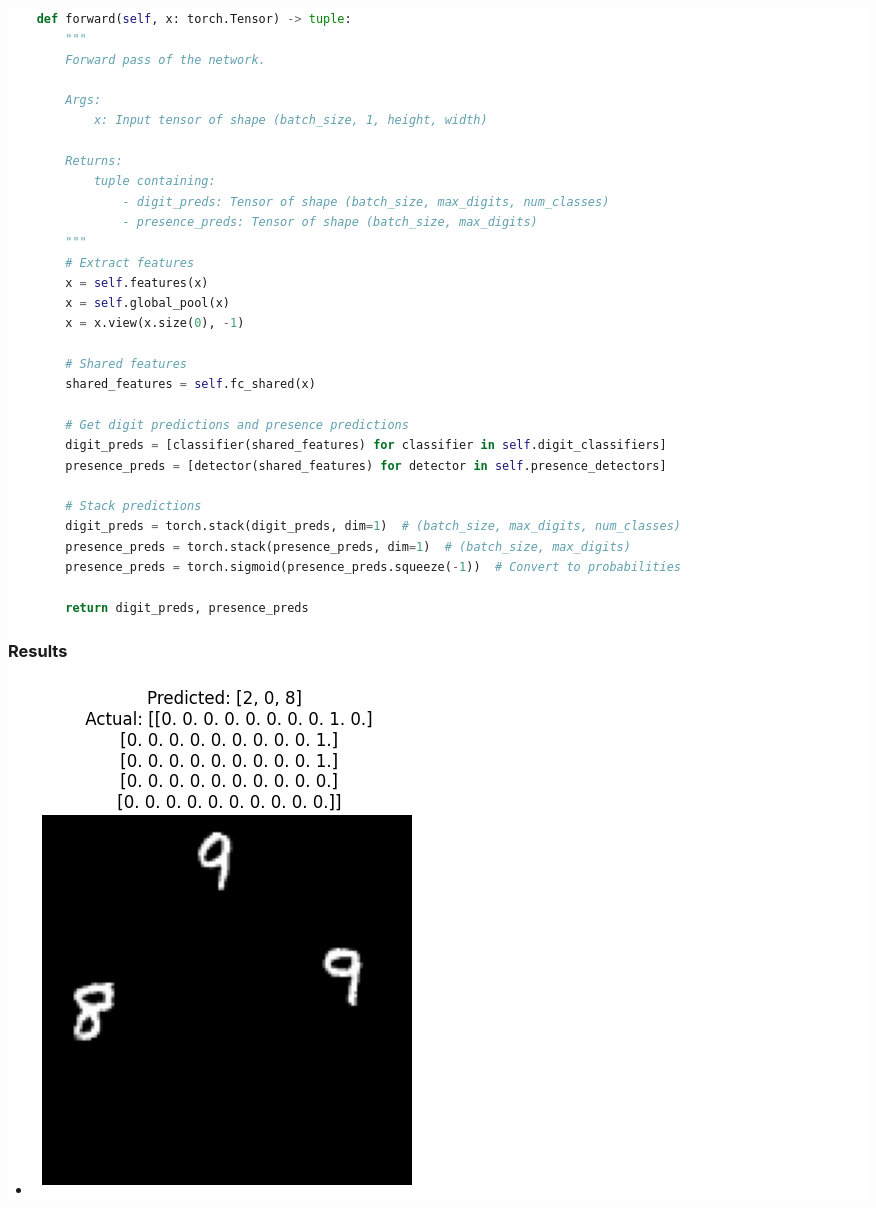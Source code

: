 ```python
    def forward(self, x: torch.Tensor) -> tuple:
        """
        Forward pass of the network.
        
        Args:
            x: Input tensor of shape (batch_size, 1, height, width)
            
        Returns:
            tuple containing:
                - digit_preds: Tensor of shape (batch_size, max_digits, num_classes)
                - presence_preds: Tensor of shape (batch_size, max_digits)
        """
        # Extract features
        x = self.features(x)
        x = self.global_pool(x)
        x = x.view(x.size(0), -1)
        
        # Shared features
        shared_features = self.fc_shared(x)
        
        # Get digit predictions and presence predictions
        digit_preds = [classifier(shared_features) for classifier in self.digit_classifiers]
        presence_preds = [detector(shared_features) for detector in self.presence_detectors]
        
        # Stack predictions
        digit_preds = torch.stack(digit_preds, dim=1)  # (batch_size, max_digits, num_classes)
        presence_preds = torch.stack(presence_preds, dim=1)  # (batch_size, max_digits)
        presence_preds = torch.sigmoid(presence_preds.squeeze(-1))  # Convert to probabilities
        
        return digit_preds, presence_preds

```

### Results
- ![](./readme_img/image-22.png)